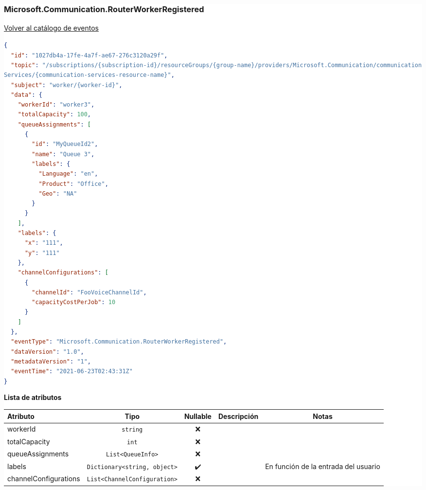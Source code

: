 ### <a name="microsoftcommunicationrouterworkerregistered"></a>Microsoft.Communication.RouterWorkerRegistered

[Volver al catálogo de eventos](#events-catalog)

```json
{
  "id": "1027db4a-17fe-4a7f-ae67-276c3120a29f",
  "topic": "/subscriptions/{subscription-id}/resourceGroups/{group-name}/providers/Microsoft.Communication/communicationServices/{communication-services-resource-name}",
  "subject": "worker/{worker-id}",
  "data": {
    "workerId": "worker3",
    "totalCapacity": 100,
    "queueAssignments": [
      {
        "id": "MyQueueId2",
        "name": "Queue 3",
        "labels": {
          "Language": "en",
          "Product": "Office",
          "Geo": "NA"
        }
      }
    ],
    "labels": {
      "x": "111",
      "y": "111"
    },
    "channelConfigurations": [
      {
        "channelId": "FooVoiceChannelId",
        "capacityCostPerJob": 10
      }
    ]
  },
  "eventType": "Microsoft.Communication.RouterWorkerRegistered",
  "dataVersion": "1.0",
  "metadataVersion": "1",
  "eventTime": "2021-06-23T02:43:31Z"
}
```

**Lista de atributos**

| Atributo | Tipo | Nullable |Descripción | Notas |
|:--------- |:-----:|:-------:|-------------|-------|
| workerId | `string` | ❌ |
| totalCapacity | `int` | ❌ |
| queueAssignments| `List<QueueInfo>` | ❌ |
| labels| `Dictionary<string, object>` | ✔️ | | En función de la entrada del usuario |
| channelConfigurations| `List<ChannelConfiguration>` | ❌ |
